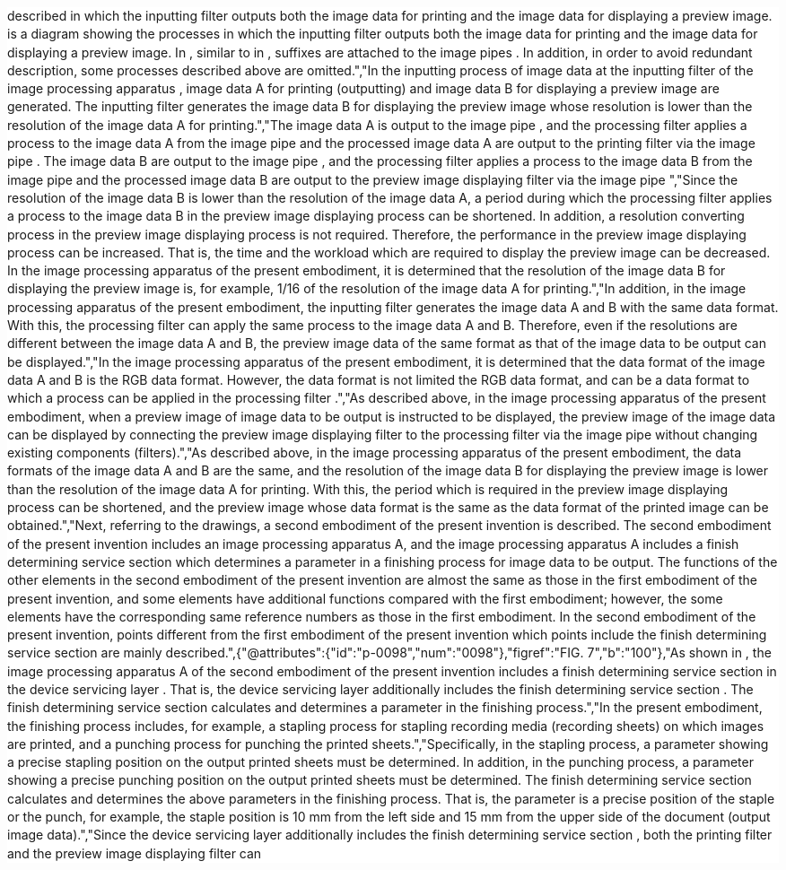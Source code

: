 described in which the inputting filter  outputs both the image data for printing and the image data for displaying a preview image.  is a diagram showing the processes in which the inputting filter  outputs both the image data for printing and the image data for displaying a preview image. In , similar to in , suffixes are attached to the image pipes . In addition, in order to avoid redundant description, some processes described above are omitted.","In the inputting process of image data at the inputting filter  of the image processing apparatus , image data A for printing (outputting) and image data B for displaying a preview image are generated. The inputting filter  generates the image data B for displaying the preview image whose resolution is lower than the resolution of the image data A for printing.","The image data A is output to the image pipe , and the processing filter  applies a process to the image data A from the image pipe and the processed image data A are output to the printing filter  via the image pipe . The image data B are output to the image pipe , and the processing filter  applies a process to the image data B from the image pipe and the processed image data B are output to the preview image displaying filter  via the image pipe ","Since the resolution of the image data B is lower than the resolution of the image data A, a period during which the processing filter  applies a process to the image data B in the preview image displaying process can be shortened. In addition, a resolution converting process in the preview image displaying process is not required. Therefore, the performance in the preview image displaying process can be increased. That is, the time and the workload which are required to display the preview image can be decreased. In the image processing apparatus  of the present embodiment, it is determined that the resolution of the image data B for displaying the preview image is, for example, 1\/16 of the resolution of the image data A for printing.","In addition, in the image processing apparatus  of the present embodiment, the inputting filter  generates the image data A and B with the same data format. With this, the processing filter  can apply the same process to the image data A and B. Therefore, even if the resolutions are different between the image data A and B, the preview image data of the same format as that of the image data to be output can be displayed.","In the image processing apparatus  of the present embodiment, it is determined that the data format of the image data A and B is the RGB data format. However, the data format is not limited the RGB data format, and can be a data format to which a process can be applied in the processing filter .","As described above, in the image processing apparatus  of the present embodiment, when a preview image of image data to be output is instructed to be displayed, the preview image of the image data can be displayed by connecting the preview image displaying filter  to the processing filter  via the image pipe  without changing existing components (filters).","As described above, in the image processing apparatus  of the present embodiment, the data formats of the image data A and B are the same, and the resolution of the image data B for displaying the preview image is lower than the resolution of the image data A for printing. With this, the period which is required in the preview image displaying process can be shortened, and the preview image whose data format is the same as the data format of the printed image can be obtained.","Next, referring to the drawings, a second embodiment of the present invention is described. The second embodiment of the present invention includes an image processing apparatus A, and the image processing apparatus A includes a finish determining service section which determines a parameter in a finishing process for image data to be output. The functions of the other elements in the second embodiment of the present invention are almost the same as those in the first embodiment of the present invention, and some elements have additional functions compared with the first embodiment; however, the some elements have the corresponding same reference numbers as those in the first embodiment. In the second embodiment of the present invention, points different from the first embodiment of the present invention which points include the finish determining service section are mainly described.",{"@attributes":{"id":"p-0098","num":"0098"},"figref":"FIG. 7","b":"100"},"As shown in , the image processing apparatus A of the second embodiment of the present invention includes a finish determining service section  in the device servicing layer . That is, the device servicing layer  additionally includes the finish determining service section . The finish determining service section  calculates and determines a parameter in the finishing process.","In the present embodiment, the finishing process includes, for example, a stapling process for stapling recording media (recording sheets) on which images are printed, and a punching process for punching the printed sheets.","Specifically, in the stapling process, a parameter showing a precise stapling position on the output printed sheets must be determined. In addition, in the punching process, a parameter showing a precise punching position on the output printed sheets must be determined. The finish determining service section  calculates and determines the above parameters in the finishing process. That is, the parameter is a precise position of the staple or the punch, for example, the staple position is 10 mm from the left side and 15 mm from the upper side of the document (output image data).","Since the device servicing layer  additionally includes the finish determining service section , both the printing filter  and the preview image displaying filter  can